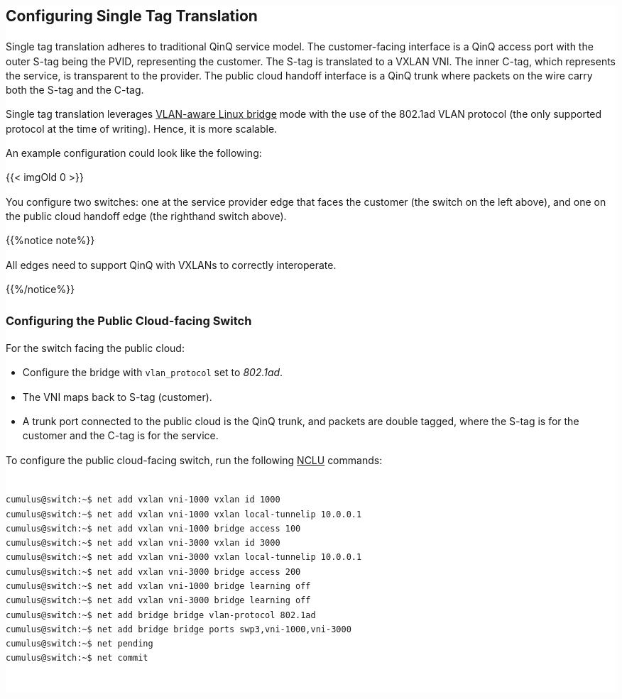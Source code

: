 ## Configuring Single Tag Translation

Single tag translation adheres to traditional QinQ service model. The
customer-facing interface is a QinQ access port with the outer S-tag
being the PVID, representing the customer. The S-tag is translated to a
VXLAN VNI. The inner C-tag, which represents the service, is transparent
to the provider. The public cloud handoff interface is a QinQ trunk
where packets on the wire carry both the S-tag and the C-tag.

Single tag translation leverages [VLAN-aware Linux
bridge](/Users/dcawley/Docs/Hugo/testDocs/content/version2/Cumulus_Linux_36//Network_Virtualization/Hybrid_Cloud_Connectivity_with_QinQ_and_VXLANs/)
mode with the use of the 802.1ad VLAN protocol (the only supported
protocol at the time of writing). Hence, it is more scalable.

An example configuration could look like the following:

{{\< imgOld 0 \>}}

You configure two switches: one at the service provider edge that faces
the customer (the switch on the left above), and one on the public cloud
handoff edge (the righthand switch above).

{{%notice note%}}

All edges need to support QinQ with VXLANs to correctly interoperate.

{{%/notice%}}

### Configuring the Public Cloud-facing Switch

For the switch facing the public cloud:

  - Configure the bridge with `vlan_protocol` set to *802.1ad*.

  - The VNI maps back to S-tag (customer).

  - A trunk port connected to the public cloud is the QinQ trunk, and
    packets are double tagged, where the S-tag is for the customer and
    the C-tag is for the service.

To configure the public cloud-facing switch, run the following
[NCLU](/Users/dcawley/Docs/Hugo/testDocs/content/version2/Cumulus_Linux_36//Network_Virtualization/Hybrid_Cloud_Connectivity_with_QinQ_and_VXLANs/)
commands:

``` 
                   
cumulus@switch:~$ net add vxlan vni-1000 vxlan id 1000
cumulus@switch:~$ net add vxlan vni-1000 vxlan local-tunnelip 10.0.0.1
cumulus@switch:~$ net add vxlan vni-1000 bridge access 100
cumulus@switch:~$ net add vxlan vni-3000 vxlan id 3000
cumulus@switch:~$ net add vxlan vni-3000 vxlan local-tunnelip 10.0.0.1
cumulus@switch:~$ net add vxlan vni-3000 bridge access 200
cumulus@switch:~$ net add vxlan vni-1000 bridge learning off
cumulus@switch:~$ net add vxlan vni-3000 bridge learning off
cumulus@switch:~$ net add bridge bridge vlan-protocol 802.1ad
cumulus@switch:~$ net add bridge bridge ports swp3,vni-1000,vni-3000
cumulus@switch:~$ net pending
cumulus@switch:~$ net commit
   
    
```
